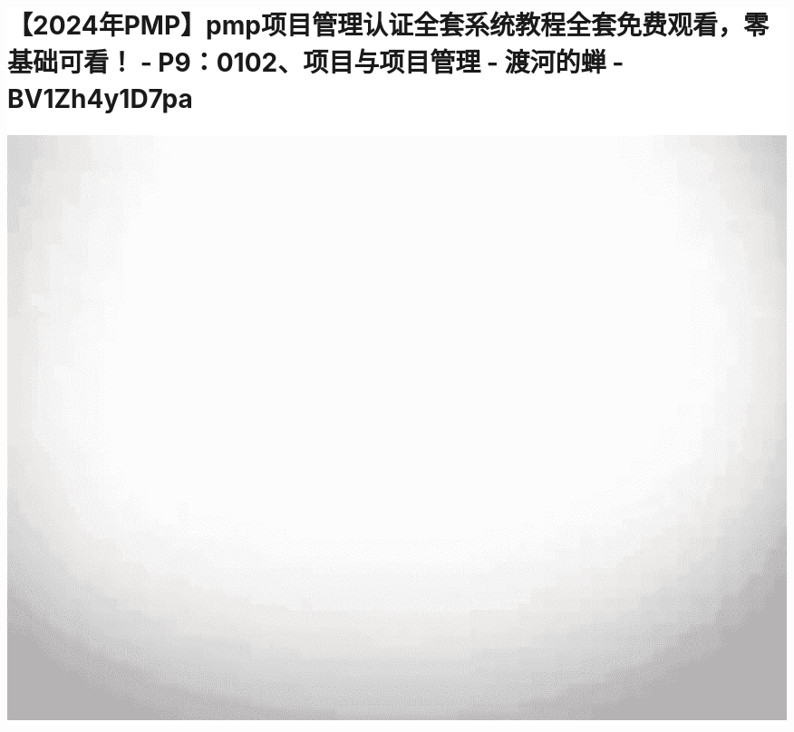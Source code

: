 # 【2024年PMP】pmp项目管理认证全套系统教程全套免费观看，零基础可看！ - P9：0102、项目与项目管理 - 渡河的蝉 - BV1Zh4y1D7pa

![](img/7892bc8ee6ef424a9820c97993b19300_0.png)
